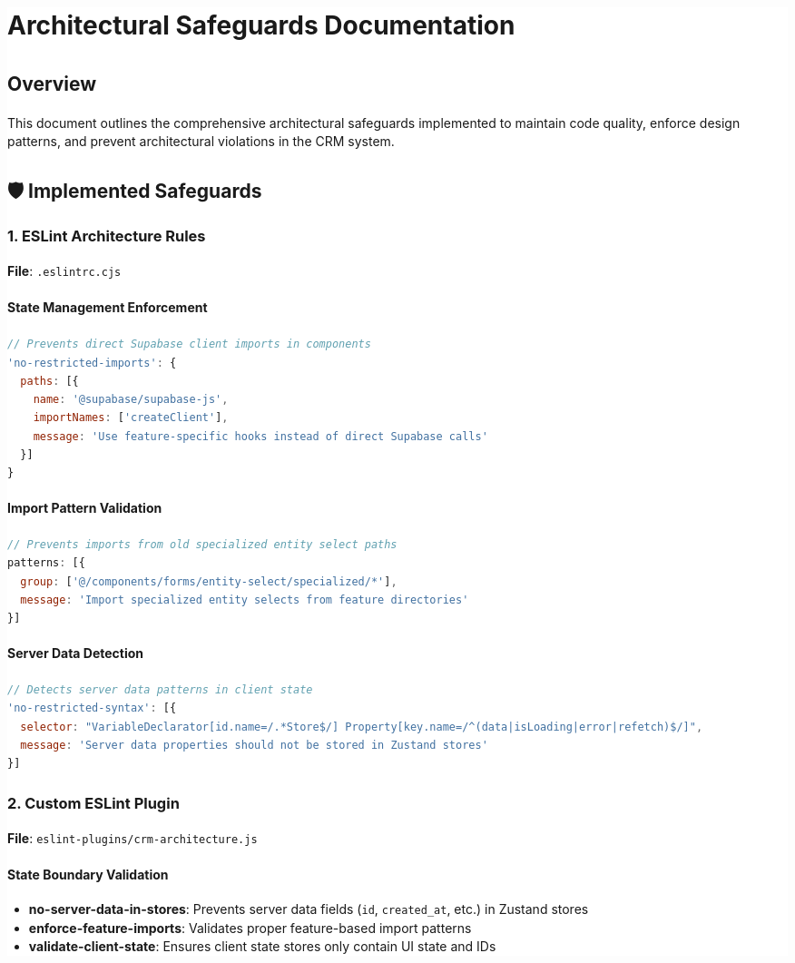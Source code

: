 # Architectural Safeguards Documentation

## Overview

This document outlines the comprehensive architectural safeguards implemented to maintain code quality, enforce design patterns, and prevent architectural violations in the CRM system.

## 🛡️ Implemented Safeguards

### 1. ESLint Architecture Rules

**File**: `.eslintrc.cjs`

#### State Management Enforcement
```javascript
// Prevents direct Supabase client imports in components
'no-restricted-imports': {
  paths: [{
    name: '@supabase/supabase-js',
    importNames: ['createClient'],
    message: 'Use feature-specific hooks instead of direct Supabase calls'
  }]
}
```

#### Import Pattern Validation
```javascript
// Prevents imports from old specialized entity select paths
patterns: [{
  group: ['@/components/forms/entity-select/specialized/*'],
  message: 'Import specialized entity selects from feature directories'
}]
```

#### Server Data Detection
```javascript
// Detects server data patterns in client state
'no-restricted-syntax': [{
  selector: "VariableDeclarator[id.name=/.*Store$/] Property[key.name=/^(data|isLoading|error|refetch)$/]",
  message: 'Server data properties should not be stored in Zustand stores'
}]
```

### 2. Custom ESLint Plugin

**File**: `eslint-plugins/crm-architecture.js`

#### State Boundary Validation
- **no-server-data-in-stores**: Prevents server data fields (`id`, `created_at`, etc.) in Zustand stores
- **enforce-feature-imports**: Validates proper feature-based import patterns  
- **validate-client-state**: Ensures client state stores only contain UI state and IDs
